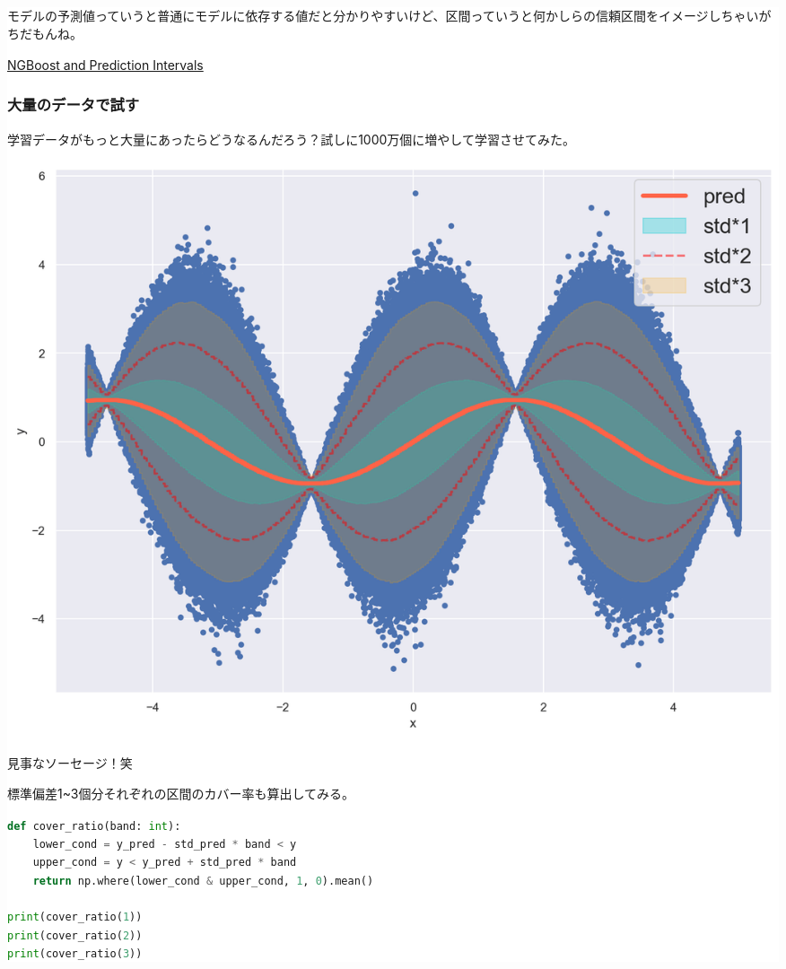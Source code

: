 モデルの予測値っていうと普通にモデルに依存する値だと分かりやすいけど、区間っていうと何かしらの信頼区間をイメージしちゃいがちだもんね。

[NGBoost and Prediction Intervals](https://towardsdatascience.com/interpreting-the-probabilistic-predictions-from-ngboost-868d6f3770b2)

</WarnBox>

### 大量のデータで試す

学習データがもっと大量にあったらどうなるんだろう？試しに1000万個に増やして学習させてみた。

![](./bands-1e+7.png)

見事なソーセージ！笑

標準偏差1~3個分それぞれの区間のカバー率も算出してみる。

```python
def cover_ratio(band: int):
    lower_cond = y_pred - std_pred * band < y
    upper_cond = y < y_pred + std_pred * band
    return np.where(lower_cond & upper_cond, 1, 0).mean()

print(cover_ratio(1))
print(cover_ratio(2))
print(cover_ratio(3))
```
